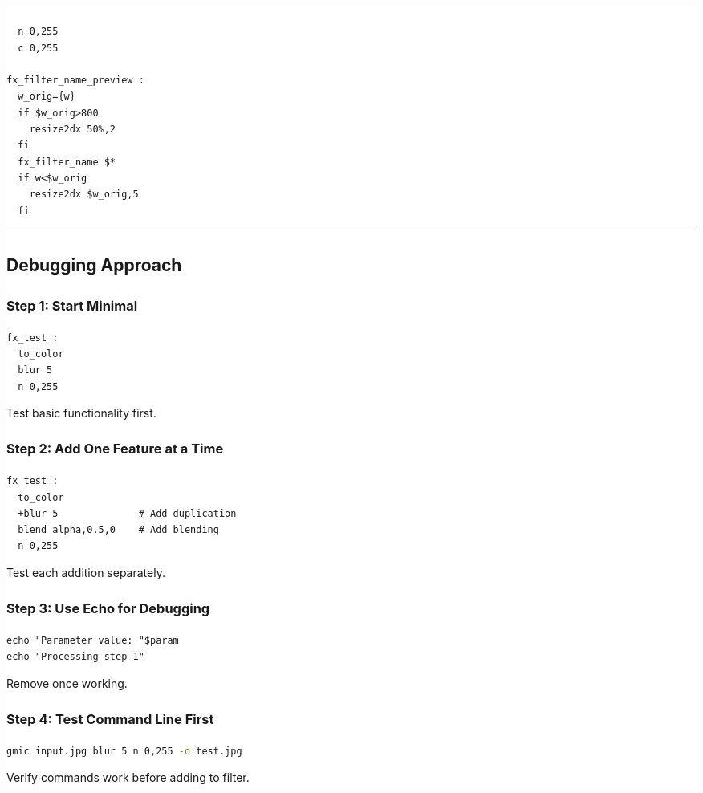 ```gmic
  
  n 0,255
  c 0,255

fx_filter_name_preview :
  w_orig={w}
  if $w_orig>800
    resize2dx 50%,2
  fi
  fx_filter_name $*
  if w<$w_orig
    resize2dx $w_orig,5
  fi
```

---

## Debugging Approach

### Step 1: Start Minimal
```gmic
fx_test :
  to_color
  blur 5
  n 0,255
```
Test basic functionality first.

### Step 2: Add One Feature at a Time
```gmic
fx_test :
  to_color
  +blur 5              # Add duplication
  blend alpha,0.5,0    # Add blending
  n 0,255
```
Test each addition separately.

### Step 3: Use Echo for Debugging
```gmic
echo "Parameter value: "$param
echo "Processing step 1"
```
Remove once working.

### Step 4: Test Command Line First
```bash
gmic input.jpg blur 5 n 0,255 -o test.jpg
```
Verify commands work before adding to filter.
